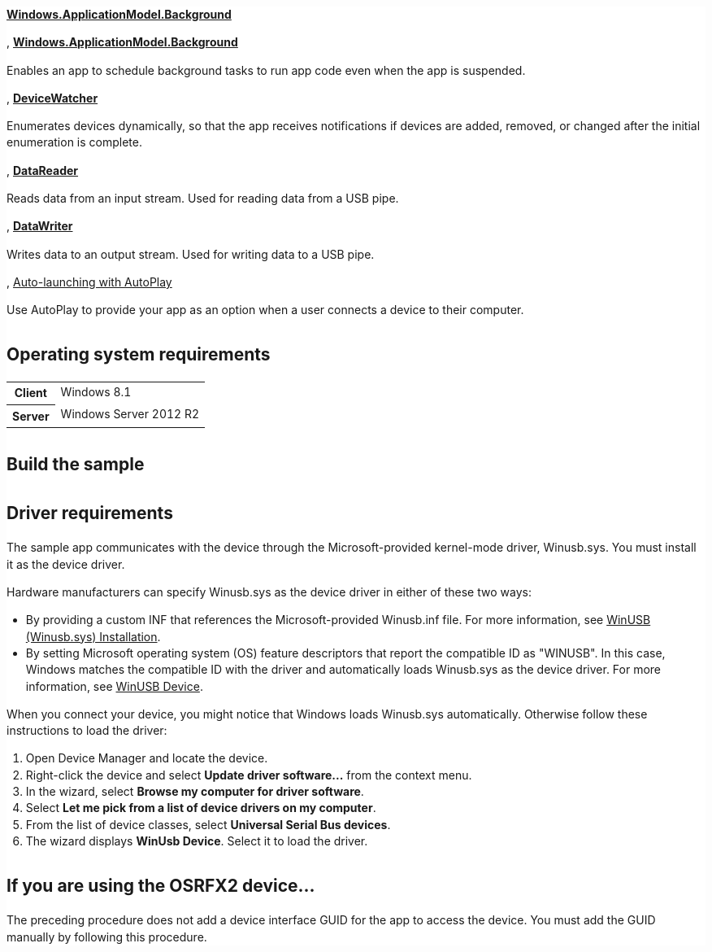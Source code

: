 <a href="http://msdn.microsoft.com/library/windows/apps/br224847"><b>Windows.ApplicationModel.Background</b></a>
</p>
, <a href="http://msdn.microsoft.com/library/windows/apps/br224847"><b>Windows.ApplicationModel.Background</b></a>
<p>Enables an app to schedule background tasks to run app code even when the app is suspended.
</p>
, <a href="http://msdn.microsoft.com/library/windows/apps/br225446"><b>DeviceWatcher</b></a>
<p>Enumerates devices dynamically, so that the app receives notifications if devices are added, removed, or changed after the initial enumeration is complete.
</p>
, <a href="http://msdn.microsoft.com/library/windows/apps/br208119"><b>DataReader</b></a>
<p>Reads data from an input stream. Used for reading data from a USB pipe.</p>
, <a href="http://msdn.microsoft.com/library/windows/apps/br208154"><b>DataWriter</b></a>
<p>Writes data to an output stream. Used for writing data to a USB pipe.</p>
, <a href="http://msdn.microsoft.com/library/windows/apps/hh452731">Auto-launching with AutoPlay</a>
<p>Use AutoPlay to provide your app as an option when a user connects a device to their computer.
</p>
<h2>Operating system requirements</h2>
<table>
<tbody>
<tr>
<th>Client</th>
<td><dt>Windows&nbsp;8.1 </dt></td>
</tr>
<tr>
<th>Server</th>
<td><dt>Windows Server&nbsp;2012&nbsp;R2 </dt></td>
</tr>
</tbody>
</table>
<h2>Build the sample</h2>
<h2><a id="Driver_requirements"></a><a id="driver_requirements"></a><a id="DRIVER_REQUIREMENTS"></a>Driver requirements</h2>
<p>The sample app communicates with the device through the Microsoft-provided kernel-mode driver, Winusb.sys. You must install it as the device driver.
</p>
<p>Hardware manufacturers can specify Winusb.sys as the device driver in either of these two ways:</p>
<ul>
<li>By providing a custom INF that references the Microsoft-provided Winusb.inf file. For more information, see
<a href="http://msdn.microsoft.com/library/windows/apps/ff540283">WinUSB (Winusb.sys) Installation</a>.
</li><li>By setting Microsoft operating system (OS) feature descriptors that report the compatible ID as &quot;WINUSB&quot;. In this case, Windows matches the compatible ID with the driver and automatically loads Winusb.sys as the device driver. For more information, see
<a href="http://msdn.microsoft.com/library/windows/apps/hh450799">WinUSB Device</a>.
</li></ul>
When you connect your device, you might notice that Windows loads Winusb.sys automatically. Otherwise follow these instructions to load the driver:
<ol>
<li>Open Device Manager and locate the device. </li><li>Right-click the device and select <b>Update driver software...</b> from the context menu.
</li><li>In the wizard, select <b>Browse my computer for driver software</b>. </li><li>Select <b>Let me pick from a list of device drivers on my computer</b>. </li><li>From the list of device classes, select <b>Universal Serial Bus devices</b>. </li><li>The wizard displays <b>WinUsb Device</b>. Select it to load the driver. </li></ol>
<p></p>
<h2><a id="If_you_are_using_the_OSRFX2__device..."></a><a id="if_you_are_using_the_osrfx2__device..."></a><a id="IF_YOU_ARE_USING_THE_OSRFX2__DEVICE..."></a>If you are using the OSRFX2 device...</h2>
<p>The preceding procedure does not add a device interface GUID for the app to access the device. You must add the GUID manually by following this procedure.</p>